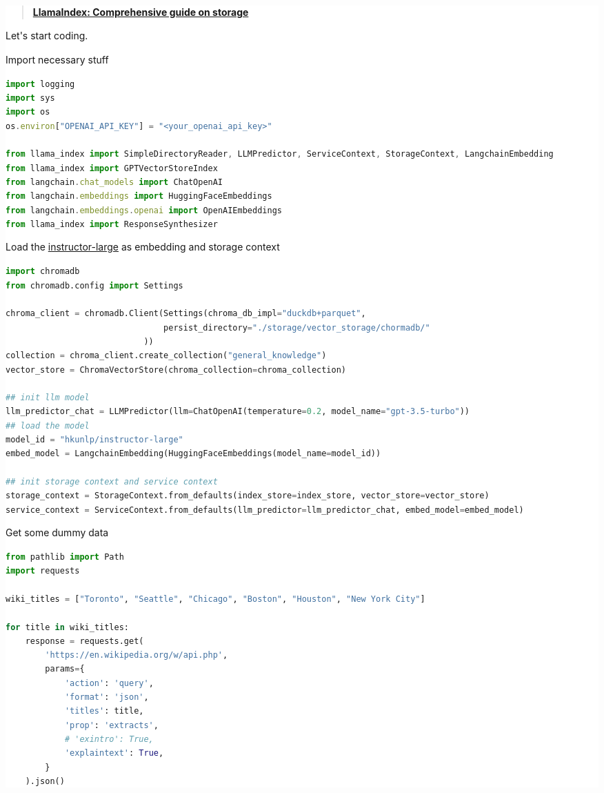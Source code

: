 > [**LlamaIndex: Comprehensive guide on storage**](https://medium.com/@ryanntk/llamaindex-comprehensive-guide-on-storage-99ca9851be9c)

Let's start coding.

Import necessary stuff

```javascript
import logging
import sys
import os
os.environ["OPENAI_API_KEY"] = "<your_openai_api_key>"

from llama_index import SimpleDirectoryReader, LLMPredictor, ServiceContext, StorageContext, LangchainEmbedding
from llama_index import GPTVectorStoreIndex
from langchain.chat_models import ChatOpenAI
from langchain.embeddings import HuggingFaceEmbeddings
from langchain.embeddings.openai import OpenAIEmbeddings
from llama_index import ResponseSynthesizer

```

Load the [instructor-large](https://huggingface.co/hkunlp/instructor-large) as embedding and storage context

```python
import chromadb
from chromadb.config import Settings

chroma_client = chromadb.Client(Settings(chroma_db_impl="duckdb+parquet",
                                persist_directory="./storage/vector_storage/chormadb/"
                            ))
collection = chroma_client.create_collection("general_knowledge")
vector_store = ChromaVectorStore(chroma_collection=chroma_collection)

## init llm model
llm_predictor_chat = LLMPredictor(llm=ChatOpenAI(temperature=0.2, model_name="gpt-3.5-turbo"))
## load the model
model_id = "hkunlp/instructor-large"
embed_model = LangchainEmbedding(HuggingFaceEmbeddings(model_name=model_id))

## init storage context and service context
storage_context = StorageContext.from_defaults(index_store=index_store, vector_store=vector_store)
service_context = ServiceContext.from_defaults(llm_predictor=llm_predictor_chat, embed_model=embed_model)
```

Get some dummy data

```python
from pathlib import Path
import requests

wiki_titles = ["Toronto", "Seattle", "Chicago", "Boston", "Houston", "New York City"]

for title in wiki_titles:
    response = requests.get(
        'https://en.wikipedia.org/w/api.php',
        params={
            'action': 'query',
            'format': 'json',
            'titles': title,
            'prop': 'extracts',
            # 'exintro': True,
            'explaintext': True,
        }
    ).json()
```